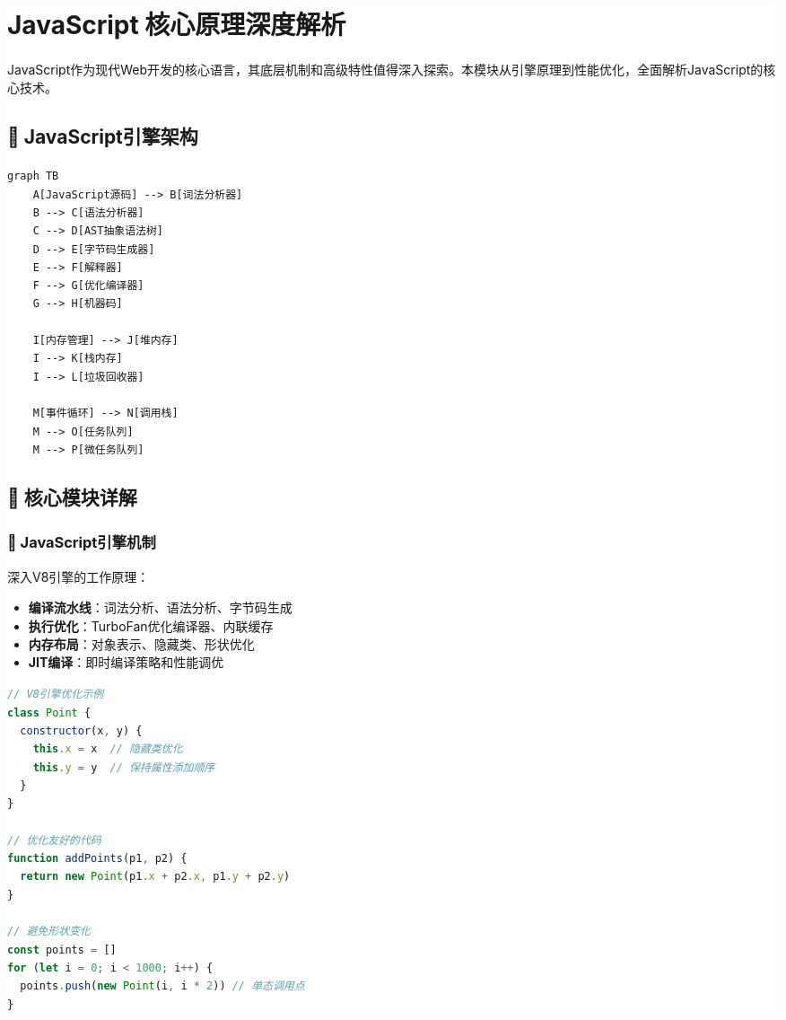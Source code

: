 # JavaScript 核心原理深度解析

JavaScript作为现代Web开发的核心语言，其底层机制和高级特性值得深入探索。本模块从引擎原理到性能优化，全面解析JavaScript的核心技术。

## 🎯 JavaScript引擎架构

```mermaid
graph TB
    A[JavaScript源码] --> B[词法分析器]
    B --> C[语法分析器]
    C --> D[AST抽象语法树]
    D --> E[字节码生成器]
    E --> F[解释器]
    F --> G[优化编译器]
    G --> H[机器码]
    
    I[内存管理] --> J[堆内存]
    I --> K[栈内存]
    I --> L[垃圾回收器]
    
    M[事件循环] --> N[调用栈]
    M --> O[任务队列]
    M --> P[微任务队列]
```

## 🔧 核心模块详解

### 🚀 JavaScript引擎机制 

深入V8引擎的工作原理：

- **编译流水线**：词法分析、语法分析、字节码生成
- **执行优化**：TurboFan优化编译器、内联缓存
- **内存布局**：对象表示、隐藏类、形状优化
- **JIT编译**：即时编译策略和性能调优

```javascript
// V8引擎优化示例
class Point {
  constructor(x, y) {
    this.x = x  // 隐藏类优化
    this.y = y  // 保持属性添加顺序
  }
}

// 优化友好的代码
function addPoints(p1, p2) {
  return new Point(p1.x + p2.x, p1.y + p2.y)
}

// 避免形状变化
const points = []
for (let i = 0; i < 1000; i++) {
  points.push(new Point(i, i * 2)) // 单态调用点
}
```
